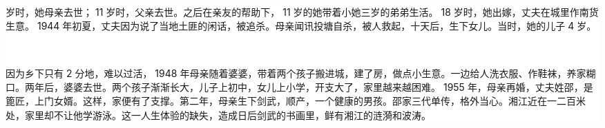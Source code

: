    岁时，她母亲去世；
  </span>
  <span class="s2">
   11
  </span>
  <span class="s1">
   岁时，父亲去世。之后在亲友的帮助下，
  </span>
  <span class="s2">
   11
  </span>
  <span class="s1">
   岁的她带着小她三岁的弟弟生活。
  </span>
  <span class="s2">
   18
  </span>
  <span class="s1">
   岁时，她出嫁，丈夫在城里作南货生意。
  </span>
  <span class="s2">
   1944
  </span>
  <span class="s1">
   年初夏，丈夫因为说了当地土匪的闲话，被追杀。母亲闻讯投塘自杀，被人救起，十天后，生下女儿。当时，她的儿子
  </span>
  <span class="s2">
   4
  </span>
  <span class="s1">
   岁。
  </span>
 </p>
 <p class="p1">
  <span class="s1">
  </span>
  <br/>
 </p>
 <p class="p2">
  <span class="s1">
   因为乡下只有
  </span>
  <span class="s2">
   2
  </span>
  <span class="s1">
   分地，难以过活，
  </span>
  <span class="s2">
   1948
  </span>
  <span class="s1">
   年母亲随着婆婆，带着两个孩子搬进城，建了房，做点小生意。一边给人洗衣服、作鞋袜，养家糊口。两年后，婆婆去世。两个孩子渐渐长大，儿子上初中，女儿上小学，开支大了，家里越来越困难。
  </span>
  <span class="s2">
   1955
  </span>
  <span class="s1">
   年，母亲再婚，丈夫姓邵，是篦匠，上门女婿。这样，家便有了支撑。第二年，母亲生下剑武，顺产，一个健康的男孩。邵家三代单传，格外当心。湘江近在一二百米处，家里却不让他学游泳。这一人生体验的缺失，造成日后剑武的书画里，鲜有湘江的涟漪和波涛。
  </span>
 </p>
 <p class="p1">
  <span class="s1">